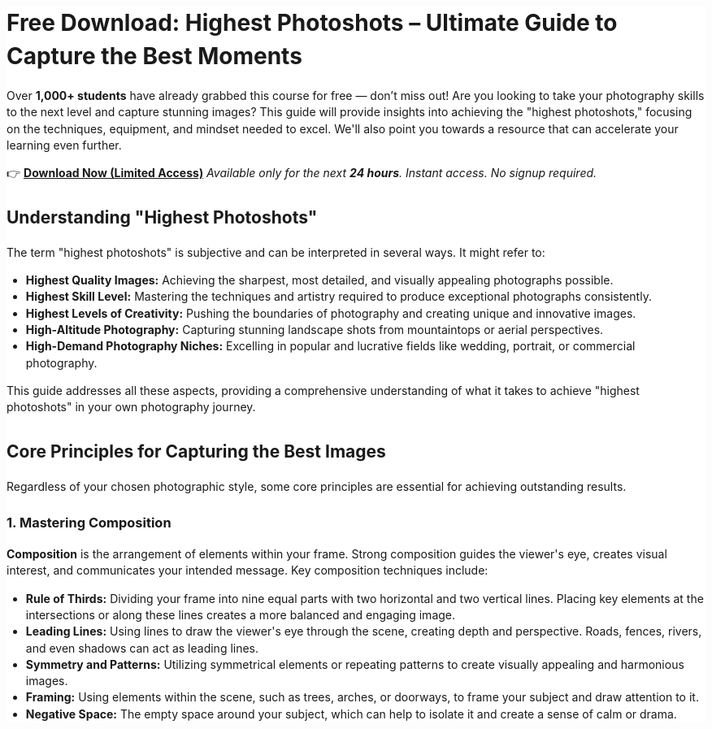 # Free Download: Highest Photoshots – Ultimate Guide to Capture the Best Moments

Over **1,000+ students** have already grabbed this course for free — don’t miss out! Are you looking to take your photography skills to the next level and capture stunning images? This guide will provide insights into achieving the "highest photoshots," focusing on the techniques, equipment, and mindset needed to excel. We'll also point you towards a resource that can accelerate your learning even further.

👉 [**Download Now (Limited Access)**](https://udemywork.com/highest-photoshots)
_Available only for the next **24 hours**. Instant access. No signup required._

## Understanding "Highest Photoshots"

The term "highest photoshots" is subjective and can be interpreted in several ways.  It might refer to:

*   **Highest Quality Images:**  Achieving the sharpest, most detailed, and visually appealing photographs possible.
*   **Highest Skill Level:** Mastering the techniques and artistry required to produce exceptional photographs consistently.
*   **Highest Levels of Creativity:**  Pushing the boundaries of photography and creating unique and innovative images.
*   **High-Altitude Photography:** Capturing stunning landscape shots from mountaintops or aerial perspectives.
*   **High-Demand Photography Niches:**  Excelling in popular and lucrative fields like wedding, portrait, or commercial photography.

This guide addresses all these aspects, providing a comprehensive understanding of what it takes to achieve "highest photoshots" in your own photography journey.

## Core Principles for Capturing the Best Images

Regardless of your chosen photographic style, some core principles are essential for achieving outstanding results.

### 1. Mastering Composition

**Composition** is the arrangement of elements within your frame.  Strong composition guides the viewer's eye, creates visual interest, and communicates your intended message. Key composition techniques include:

*   **Rule of Thirds:**  Dividing your frame into nine equal parts with two horizontal and two vertical lines. Placing key elements at the intersections or along these lines creates a more balanced and engaging image.
*   **Leading Lines:** Using lines to draw the viewer's eye through the scene, creating depth and perspective. Roads, fences, rivers, and even shadows can act as leading lines.
*   **Symmetry and Patterns:**  Utilizing symmetrical elements or repeating patterns to create visually appealing and harmonious images.
*   **Framing:**  Using elements within the scene, such as trees, arches, or doorways, to frame your subject and draw attention to it.
*   **Negative Space:**  The empty space around your subject, which can help to isolate it and create a sense of calm or drama.
